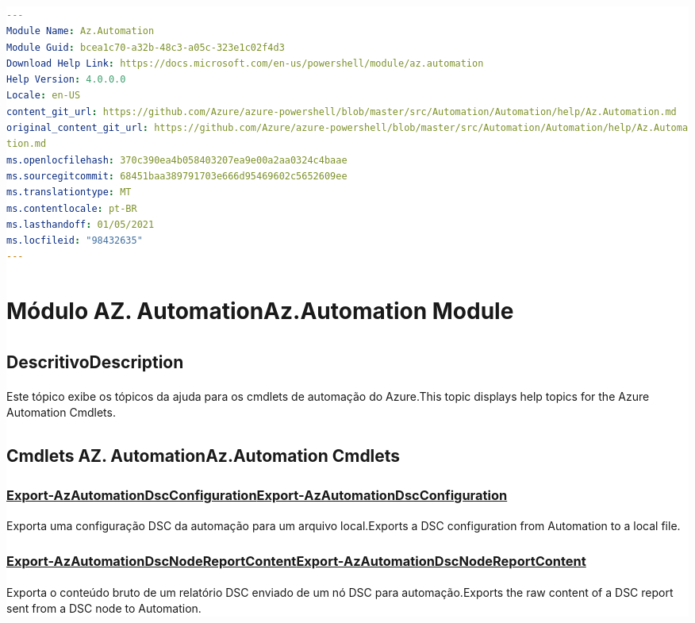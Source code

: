```yaml
---
Module Name: Az.Automation
Module Guid: bcea1c70-a32b-48c3-a05c-323e1c02f4d3
Download Help Link: https://docs.microsoft.com/en-us/powershell/module/az.automation
Help Version: 4.0.0.0
Locale: en-US
content_git_url: https://github.com/Azure/azure-powershell/blob/master/src/Automation/Automation/help/Az.Automation.md
original_content_git_url: https://github.com/Azure/azure-powershell/blob/master/src/Automation/Automation/help/Az.Automation.md
ms.openlocfilehash: 370c390ea4b058403207ea9e00a2aa0324c4baae
ms.sourcegitcommit: 68451baa389791703e666d95469602c5652609ee
ms.translationtype: MT
ms.contentlocale: pt-BR
ms.lasthandoff: 01/05/2021
ms.locfileid: "98432635"
---
```

# <span data-ttu-id="d07d4-101">Módulo AZ. Automation</span><span class="sxs-lookup"><span data-stu-id="d07d4-101">Az.Automation Module</span></span>
## <span data-ttu-id="d07d4-102">Descritivo</span><span class="sxs-lookup"><span data-stu-id="d07d4-102">Description</span></span>
<span data-ttu-id="d07d4-103">Este tópico exibe os tópicos da ajuda para os cmdlets de automação do Azure.</span><span class="sxs-lookup"><span data-stu-id="d07d4-103">This topic displays help topics for the Azure Automation Cmdlets.</span></span>

## <span data-ttu-id="d07d4-104">Cmdlets AZ. Automation</span><span class="sxs-lookup"><span data-stu-id="d07d4-104">Az.Automation Cmdlets</span></span>
### [<span data-ttu-id="d07d4-105">Export-AzAutomationDscConfiguration</span><span class="sxs-lookup"><span data-stu-id="d07d4-105">Export-AzAutomationDscConfiguration</span></span>](Export-AzAutomationDscConfiguration.md)
<span data-ttu-id="d07d4-106">Exporta uma configuração DSC da automação para um arquivo local.</span><span class="sxs-lookup"><span data-stu-id="d07d4-106">Exports a DSC configuration from Automation to a local file.</span></span>

### [<span data-ttu-id="d07d4-107">Export-AzAutomationDscNodeReportContent</span><span class="sxs-lookup"><span data-stu-id="d07d4-107">Export-AzAutomationDscNodeReportContent</span></span>](Export-AzAutomationDscNodeReportContent.md)
<span data-ttu-id="d07d4-108">Exporta o conteúdo bruto de um relatório DSC enviado de um nó DSC para automação.</span><span class="sxs-lookup"><span data-stu-id="d07d4-108">Exports the raw content of a DSC report sent from a DSC node to Automation.</span></span>
